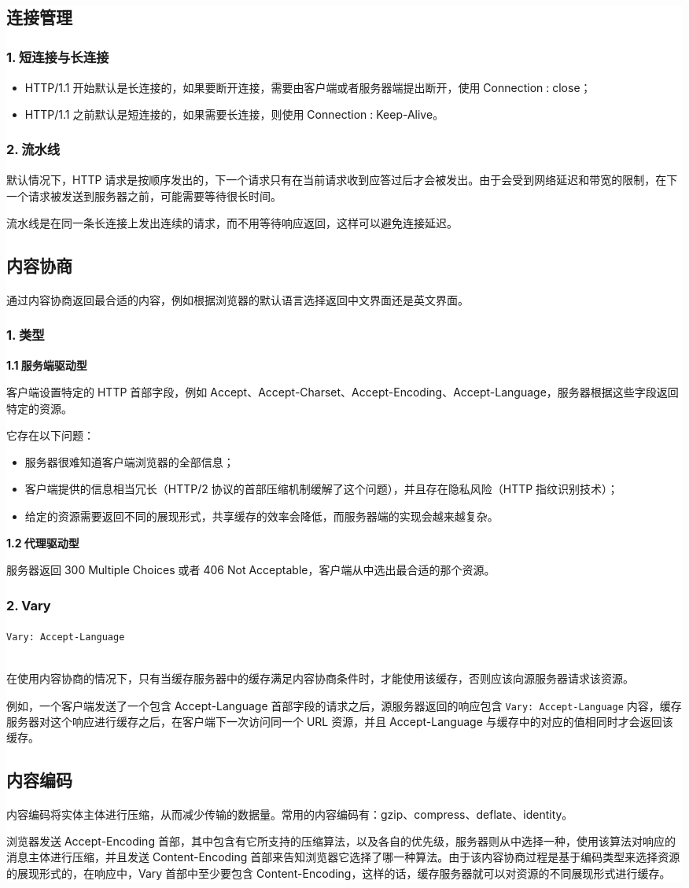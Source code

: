连接管理
----

### 1. 短连接与长连接

*   HTTP/1.1 开始默认是长连接的，如果要断开连接，需要由客户端或者服务器端提出断开，使用 Connection : close；
    
*   HTTP/1.1 之前默认是短连接的，如果需要长连接，则使用 Connection : Keep-Alive。
    

### 2. 流水线

默认情况下，HTTP 请求是按顺序发出的，下一个请求只有在当前请求收到应答过后才会被发出。由于会受到网络延迟和带宽的限制，在下一个请求被发送到服务器之前，可能需要等待很长时间。

流水线是在同一条长连接上发出连续的请求，而不用等待响应返回，这样可以避免连接延迟。

内容协商
----

通过内容协商返回最合适的内容，例如根据浏览器的默认语言选择返回中文界面还是英文界面。

### 1. 类型

**1.1 服务端驱动型**

客户端设置特定的 HTTP 首部字段，例如 Accept、Accept-Charset、Accept-Encoding、Accept-Language，服务器根据这些字段返回特定的资源。

它存在以下问题：

*   服务器很难知道客户端浏览器的全部信息；
    
*   客户端提供的信息相当冗长（HTTP/2 协议的首部压缩机制缓解了这个问题），并且存在隐私风险（HTTP 指纹识别技术）；
    
*   给定的资源需要返回不同的展现形式，共享缓存的效率会降低，而服务器端的实现会越来越复杂。
    

**1.2 代理驱动型**

服务器返回 300 Multiple Choices 或者 406 Not Acceptable，客户端从中选出最合适的那个资源。

### 2. Vary

```
Vary: Accept-Language


```

在使用内容协商的情况下，只有当缓存服务器中的缓存满足内容协商条件时，才能使用该缓存，否则应该向源服务器请求该资源。

例如，一个客户端发送了一个包含 Accept-Language 首部字段的请求之后，源服务器返回的响应包含 `Vary: Accept-Language` 内容，缓存服务器对这个响应进行缓存之后，在客户端下一次访问同一个 URL 资源，并且 Accept-Language 与缓存中的对应的值相同时才会返回该缓存。

内容编码
----

内容编码将实体主体进行压缩，从而减少传输的数据量。常用的内容编码有：gzip、compress、deflate、identity。

浏览器发送 Accept-Encoding 首部，其中包含有它所支持的压缩算法，以及各自的优先级，服务器则从中选择一种，使用该算法对响应的消息主体进行压缩，并且发送 Content-Encoding 首部来告知浏览器它选择了哪一种算法。由于该内容协商过程是基于编码类型来选择资源的展现形式的，在响应中，Vary 首部中至少要包含 Content-Encoding，这样的话，缓存服务器就可以对资源的不同展现形式进行缓存。
